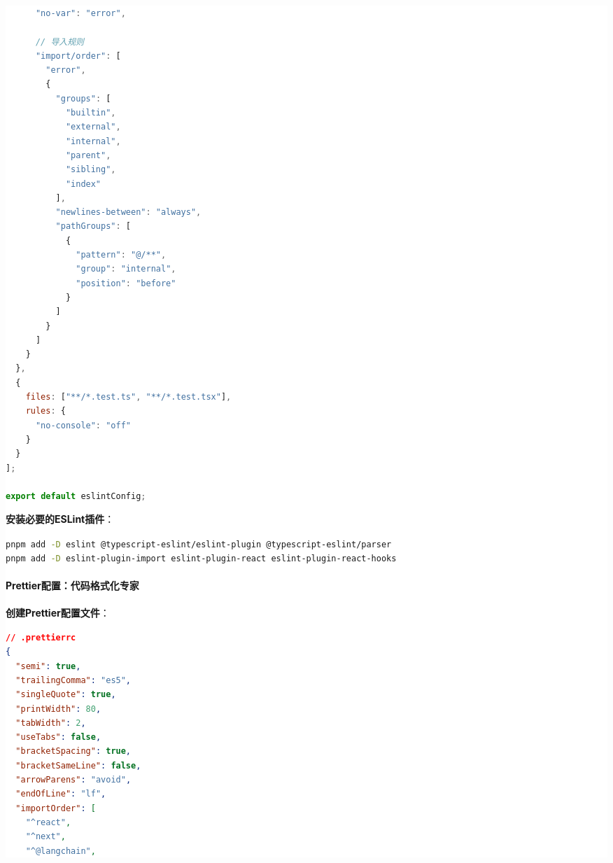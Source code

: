 ```javascript
      "no-var": "error",
      
      // 导入规则
      "import/order": [
        "error",
        {
          "groups": [
            "builtin",
            "external",
            "internal",
            "parent",
            "sibling",
            "index"
          ],
          "newlines-between": "always",
          "pathGroups": [
            {
              "pattern": "@/**",
              "group": "internal",
              "position": "before"
            }
          ]
        }
      ]
    }
  },
  {
    files: ["**/*.test.ts", "**/*.test.tsx"],
    rules: {
      "no-console": "off"
    }
  }
];

export default eslintConfig;
```

**安装必要的ESLint插件**：

```bash
pnpm add -D eslint @typescript-eslint/eslint-plugin @typescript-eslint/parser
pnpm add -D eslint-plugin-import eslint-plugin-react eslint-plugin-react-hooks
```

#### Prettier配置：代码格式化专家

**创建Prettier配置文件**：

```json
// .prettierrc
{
  "semi": true,
  "trailingComma": "es5",
  "singleQuote": true,
  "printWidth": 80,
  "tabWidth": 2,
  "useTabs": false,
  "bracketSpacing": true,
  "bracketSameLine": false,
  "arrowParens": "avoid",
  "endOfLine": "lf",
  "importOrder": [
    "^react",
    "^next",
    "^@langchain",
```